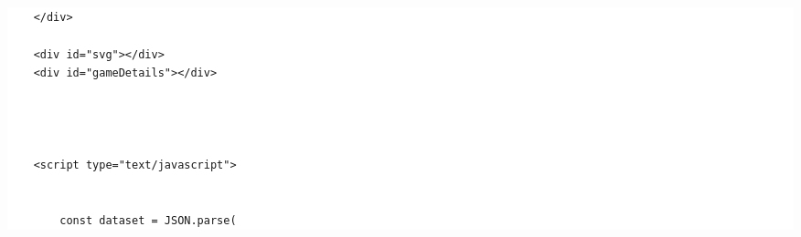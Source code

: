         </div>

        <div id="svg"></div>
        <div id="gameDetails"></div>




        <script type="text/javascript">


            const dataset = JSON.parse(
